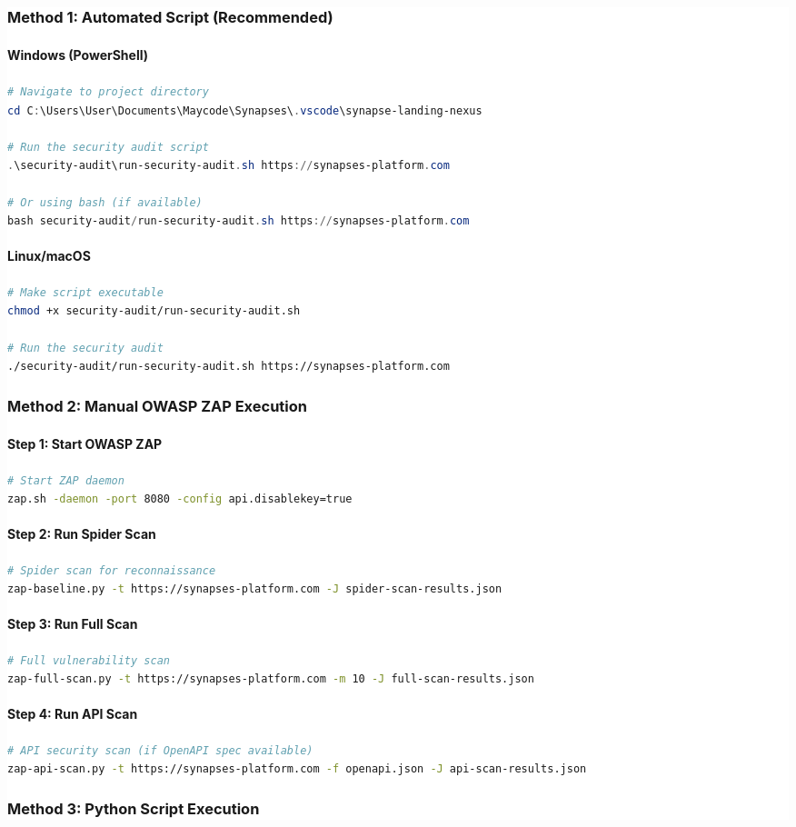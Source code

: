 ### Method 1: Automated Script (Recommended)

#### Windows (PowerShell)

```powershell
# Navigate to project directory
cd C:\Users\User\Documents\Maycode\Synapses\.vscode\synapse-landing-nexus

# Run the security audit script
.\security-audit\run-security-audit.sh https://synapses-platform.com

# Or using bash (if available)
bash security-audit/run-security-audit.sh https://synapses-platform.com
```

#### Linux/macOS

```bash
# Make script executable
chmod +x security-audit/run-security-audit.sh

# Run the security audit
./security-audit/run-security-audit.sh https://synapses-platform.com
```

### Method 2: Manual OWASP ZAP Execution

#### Step 1: Start OWASP ZAP

```bash
# Start ZAP daemon
zap.sh -daemon -port 8080 -config api.disablekey=true
```

#### Step 2: Run Spider Scan

```bash
# Spider scan for reconnaissance
zap-baseline.py -t https://synapses-platform.com -J spider-scan-results.json
```

#### Step 3: Run Full Scan

```bash
# Full vulnerability scan
zap-full-scan.py -t https://synapses-platform.com -m 10 -J full-scan-results.json
```

#### Step 4: Run API Scan

```bash
# API security scan (if OpenAPI spec available)
zap-api-scan.py -t https://synapses-platform.com -f openapi.json -J api-scan-results.json
```

### Method 3: Python Script Execution
